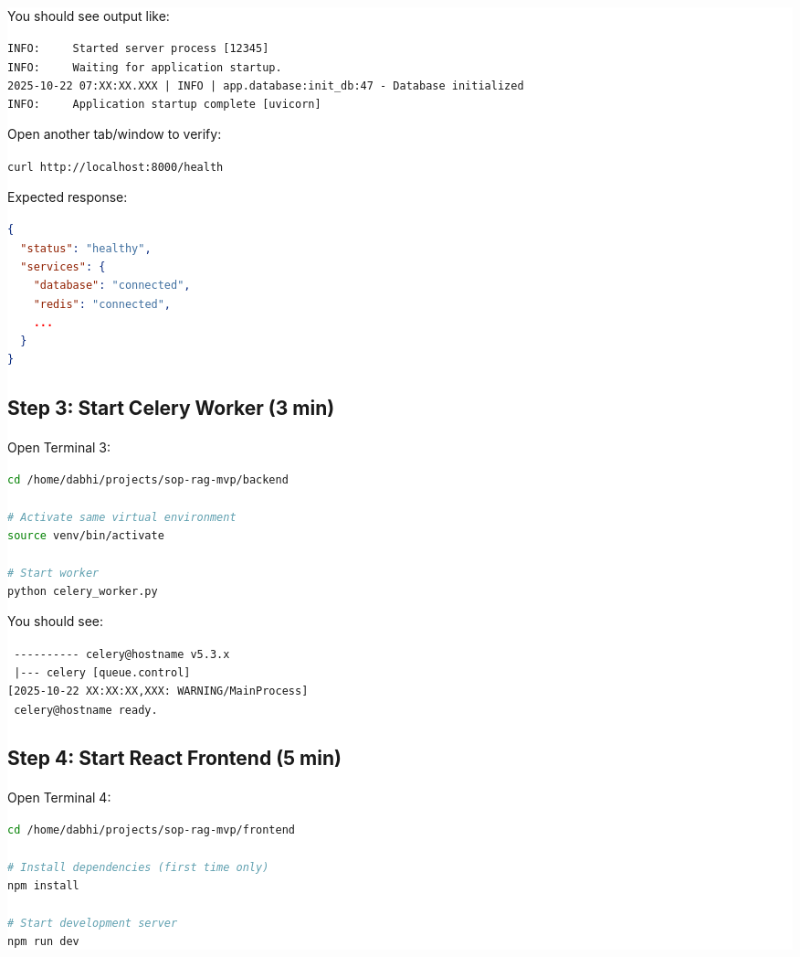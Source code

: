 You should see output like:
```
INFO:     Started server process [12345]
INFO:     Waiting for application startup.
2025-10-22 07:XX:XX.XXX | INFO | app.database:init_db:47 - Database initialized
INFO:     Application startup complete [uvicorn]
```

Open another tab/window to verify:

```bash
curl http://localhost:8000/health
```

Expected response:
```json
{
  "status": "healthy",
  "services": {
    "database": "connected",
    "redis": "connected",
    ...
  }
}
```

## Step 3: Start Celery Worker (3 min)

Open Terminal 3:

```bash
cd /home/dabhi/projects/sop-rag-mvp/backend

# Activate same virtual environment
source venv/bin/activate

# Start worker
python celery_worker.py
```

You should see:
```
 ---------- celery@hostname v5.3.x
 |--- celery [queue.control]
[2025-10-22 XX:XX:XX,XXX: WARNING/MainProcess]
 celery@hostname ready.
```

## Step 4: Start React Frontend (5 min)

Open Terminal 4:

```bash
cd /home/dabhi/projects/sop-rag-mvp/frontend

# Install dependencies (first time only)
npm install

# Start development server
npm run dev
```
